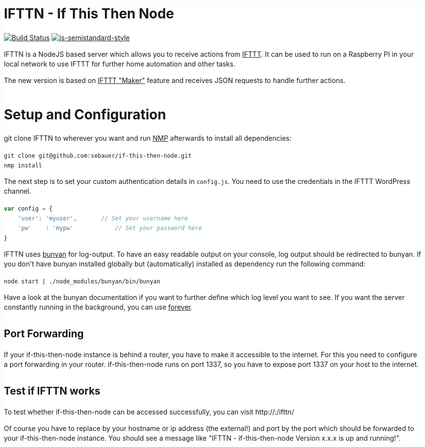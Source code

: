 # IFTTN - If This Then Node
[![Build Status](https://travis-ci.org/sebauer/if-this-then-node.svg?branch=master)](https://travis-ci.org/sebauer/if-this-then-node) [![js-semistandard-style](https://img.shields.io/badge/code%20style-semistandard-brightgreen.svg?style=flat-square)](https://github.com/Flet/semistandard)

IFTTN is a NodeJS based server which allows you to receive actions from [IFTTT](http://www.ifttt.com). It can be used to run on a Raspberry PI in your local network to use IFTTT for further home automation and other tasks.

The new version is based on [IFTTT "Maker"](http://ifttt.com/maker) feature and receives JSON requests to handle further actions.

# Setup and Configuration

git clone IFTTN to wherever you want and run [NMP](https://www.npmjs.org/) afterwards to install all dependencies:
```
git clone git@github.com:sebauer/if-this-then-node.git
nmp install
```

The next step is to set your custom authentication details in `config.js`. You need to use the credentials in the IFTTT WordPress channel.
```javascript
var config = {
	'user': 'myuser',		// Set your username here
	'pw'	: 'mypw'			// Set your password here
}
```

IFTTN uses [bunyan](https://www.npmjs.org/package/bunyan) for log-output. To have an easy readable output on your console, log output should be redirected to bunyan. If you don't have bunyan installed globally but (automatically) installed as dependency run the following command:
```
node start | ./node_modules/bunyan/bin/bunyan
```

Have a look at the bunyan documentation if you want to further define which log level you want to see. If you want the server constantly running in the background, you can use [forever](https://www.npmjs.org/package/forever).
## Port Forwarding
If your if-this-then-node instance is behind a router, you have to make it accessible to the internet. For this you need to configure a port forwarding in your router. if-this-then-node runs on port 1337, so you have to expose port 1337 on your host to the internet.

## Test if IFTTN works
To test whether if-this-then-node can be accessed successfully, you can visit http://<host>:<port>/ifttn/

Of course you have to replace <host> by your hostname or ip address (the external!) and port by the port which should be forwarded to your if-this-then-node instance. You should see a message like "IFTTN - if-this-then-node Version x.x.x is up and running!".
